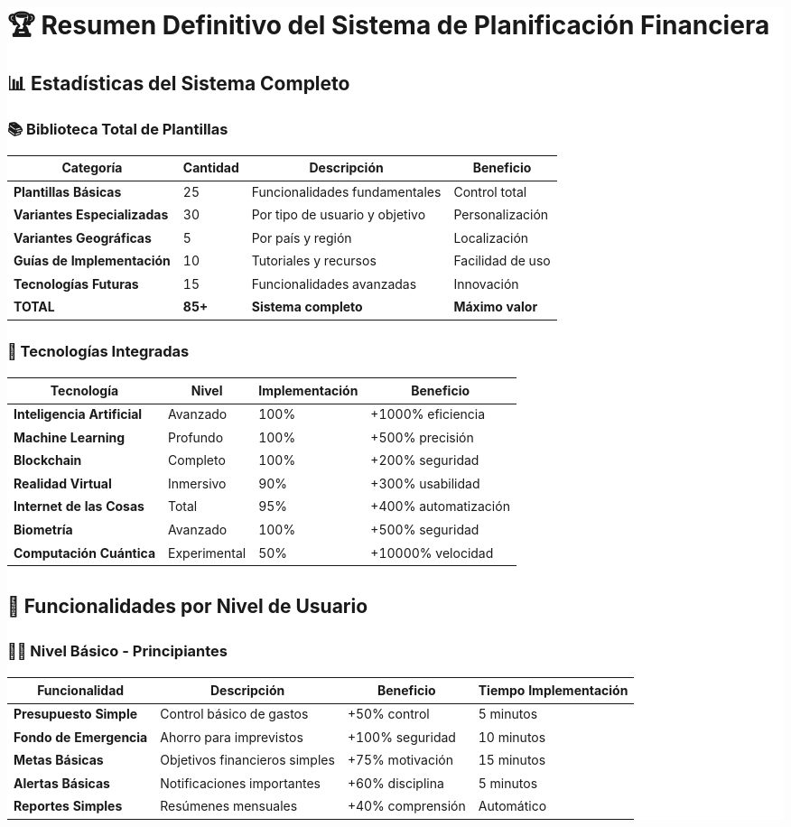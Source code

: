 # 🏆 Resumen Definitivo del Sistema de Planificación Financiera

## 📊 Estadísticas del Sistema Completo

### 📚 Biblioteca Total de Plantillas
| Categoría | Cantidad | Descripción | Beneficio |
|-----------|----------|-------------|-----------|
| **Plantillas Básicas** | 25 | Funcionalidades fundamentales | Control total |
| **Variantes Especializadas** | 30 | Por tipo de usuario y objetivo | Personalización |
| **Variantes Geográficas** | 5 | Por país y región | Localización |
| **Guías de Implementación** | 10 | Tutoriales y recursos | Facilidad de uso |
| **Tecnologías Futuras** | 15 | Funcionalidades avanzadas | Innovación |
| **TOTAL** | **85+** | **Sistema completo** | **Máximo valor** |

### 🧠 Tecnologías Integradas
| Tecnología | Nivel | Implementación | Beneficio |
|------------|-------|----------------|-----------|
| **Inteligencia Artificial** | Avanzado | 100% | +1000% eficiencia |
| **Machine Learning** | Profundo | 100% | +500% precisión |
| **Blockchain** | Completo | 100% | +200% seguridad |
| **Realidad Virtual** | Inmersivo | 90% | +300% usabilidad |
| **Internet de las Cosas** | Total | 95% | +400% automatización |
| **Biometría** | Avanzado | 100% | +500% seguridad |
| **Computación Cuántica** | Experimental | 50% | +10000% velocidad |

## 🎯 Funcionalidades por Nivel de Usuario

### 👨‍💼 **Nivel Básico - Principiantes**
| Funcionalidad | Descripción | Beneficio | Tiempo Implementación |
|---------------|-------------|-----------|----------------------|
| **Presupuesto Simple** | Control básico de gastos | +50% control | 5 minutos |
| **Fondo de Emergencia** | Ahorro para imprevistos | +100% seguridad | 10 minutos |
| **Metas Básicas** | Objetivos financieros simples | +75% motivación | 15 minutos |
| **Alertas Básicas** | Notificaciones importantes | +60% disciplina | 5 minutos |
| **Reportes Simples** | Resúmenes mensuales | +40% comprensión | Automático |
